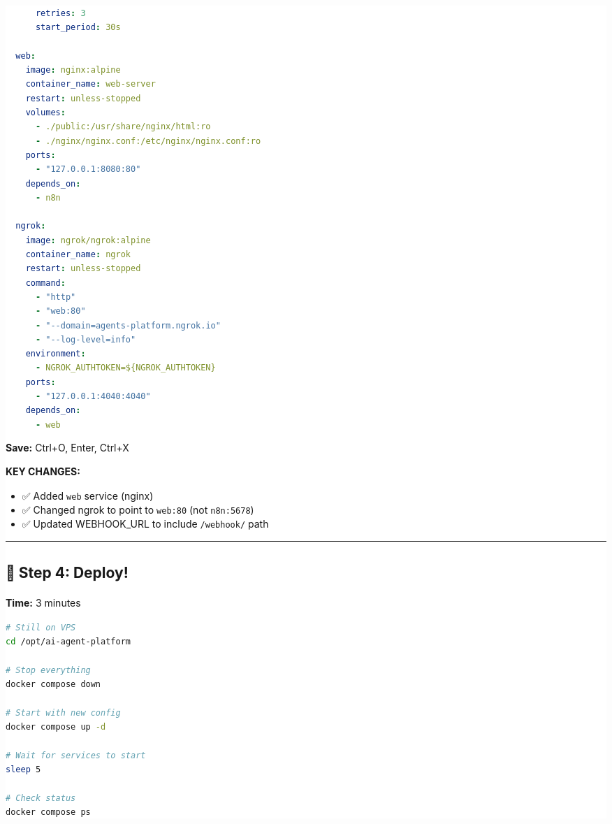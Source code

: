 ```yaml
      retries: 3
      start_period: 30s

  web:
    image: nginx:alpine
    container_name: web-server
    restart: unless-stopped
    volumes:
      - ./public:/usr/share/nginx/html:ro
      - ./nginx/nginx.conf:/etc/nginx/nginx.conf:ro
    ports:
      - "127.0.0.1:8080:80"
    depends_on:
      - n8n

  ngrok:
    image: ngrok/ngrok:alpine
    container_name: ngrok
    restart: unless-stopped
    command: 
      - "http"
      - "web:80"
      - "--domain=agents-platform.ngrok.io"
      - "--log-level=info"
    environment:
      - NGROK_AUTHTOKEN=${NGROK_AUTHTOKEN}
    ports:
      - "127.0.0.1:4040:4040"
    depends_on:
      - web
```

**Save:** Ctrl+O, Enter, Ctrl+X

**KEY CHANGES:**

- ✅ Added `web` service (nginx)
- ✅ Changed ngrok to point to `web:80` (not `n8n:5678`)
- ✅ Updated WEBHOOK_URL to include `/webhook/` path

-----

## 🚀 Step 4: Deploy!

**Time:** 3 minutes

```bash
# Still on VPS
cd /opt/ai-agent-platform

# Stop everything
docker compose down

# Start with new config
docker compose up -d

# Wait for services to start
sleep 5

# Check status
docker compose ps
```
